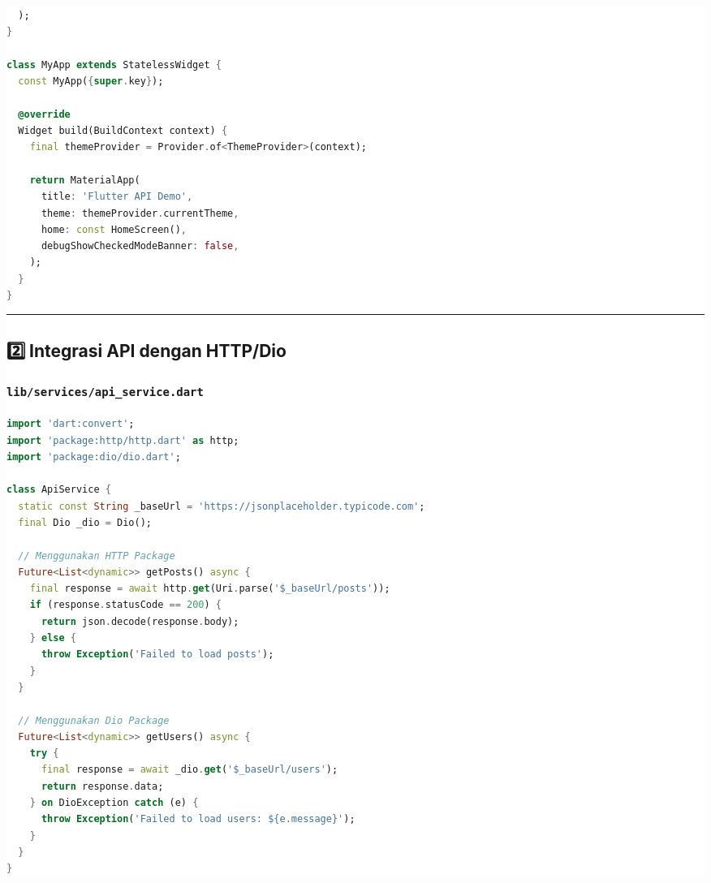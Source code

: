 ```dart
  );
}

class MyApp extends StatelessWidget {
  const MyApp({super.key});

  @override
  Widget build(BuildContext context) {
    final themeProvider = Provider.of<ThemeProvider>(context);

    return MaterialApp(
      title: 'Flutter API Demo',
      theme: themeProvider.currentTheme,
      home: const HomeScreen(),
      debugShowCheckedModeBanner: false,
    );
  }
}
```

---

## 2️⃣ Integrasi API dengan HTTP/Dio

### `lib/services/api_service.dart`
```dart
import 'dart:convert';
import 'package:http/http.dart' as http;
import 'package:dio/dio.dart';

class ApiService {
  static const String _baseUrl = 'https://jsonplaceholder.typicode.com';
  final Dio _dio = Dio();

  // Menggunakan HTTP Package
  Future<List<dynamic>> getPosts() async {
    final response = await http.get(Uri.parse('$_baseUrl/posts'));
    if (response.statusCode == 200) {
      return json.decode(response.body);
    } else {
      throw Exception('Failed to load posts');
    }
  }

  // Menggunakan Dio Package
  Future<List<dynamic>> getUsers() async {
    try {
      final response = await _dio.get('$_baseUrl/users');
      return response.data;
    } on DioException catch (e) {
      throw Exception('Failed to load users: ${e.message}');
    }
  }
}
```
